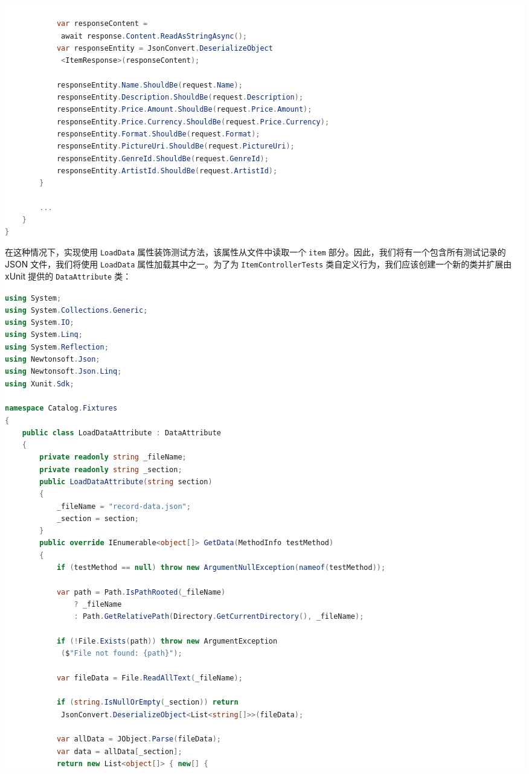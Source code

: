 ```cs

            var responseContent = 
             await response.Content.ReadAsStringAsync();
            var responseEntity = JsonConvert.DeserializeObject
             <ItemResponse>(responseContent);

            responseEntity.Name.ShouldBe(request.Name);
            responseEntity.Description.ShouldBe(request.Description);
            responseEntity.Price.Amount.ShouldBe(request.Price.Amount);
            responseEntity.Price.Currency.ShouldBe(request.Price.Currency);
            responseEntity.Format.ShouldBe(request.Format);
            responseEntity.PictureUri.ShouldBe(request.PictureUri);
            responseEntity.GenreId.ShouldBe(request.GenreId);
            responseEntity.ArtistId.ShouldBe(request.ArtistId);
        }

        ...
    }
}
```

在这种情况下，实现使用 `LoadData` 属性装饰测试方法，该属性从文件中读取一个 `item` 部分。因此，我们将有一个包含所有测试记录的 JSON 文件，我们将使用 `LoadData` 属性加载其中之一。为了为 `ItemControllerTests` 类自定义行为，我们应该创建一个新的类并扩展由 xUnit 提供的 `DataAttribute` 类：

```cs
using System;
using System.Collections.Generic;
using System.IO;
using System.Linq;
using System.Reflection;
using Newtonsoft.Json;
using Newtonsoft.Json.Linq;
using Xunit.Sdk;

namespace Catalog.Fixtures
{
    public class LoadDataAttribute : DataAttribute
    {
        private readonly string _fileName;
        private readonly string _section;
        public LoadDataAttribute(string section)
        {
            _fileName = "record-data.json";
            _section = section;
        }
        public override IEnumerable<object[]> GetData(MethodInfo testMethod)
        {
            if (testMethod == null) throw new ArgumentNullException(nameof(testMethod));

            var path = Path.IsPathRooted(_fileName)
                ? _fileName
                : Path.GetRelativePath(Directory.GetCurrentDirectory(), _fileName);

            if (!File.Exists(path)) throw new ArgumentException
             ($"File not found: {path}");

            var fileData = File.ReadAllText(_fileName);

            if (string.IsNullOrEmpty(_section)) return 
             JsonConvert.DeserializeObject<List<string[]>>(fileData);

            var allData = JObject.Parse(fileData);
            var data = allData[_section];
            return new List<object[]> { new[] {              
```